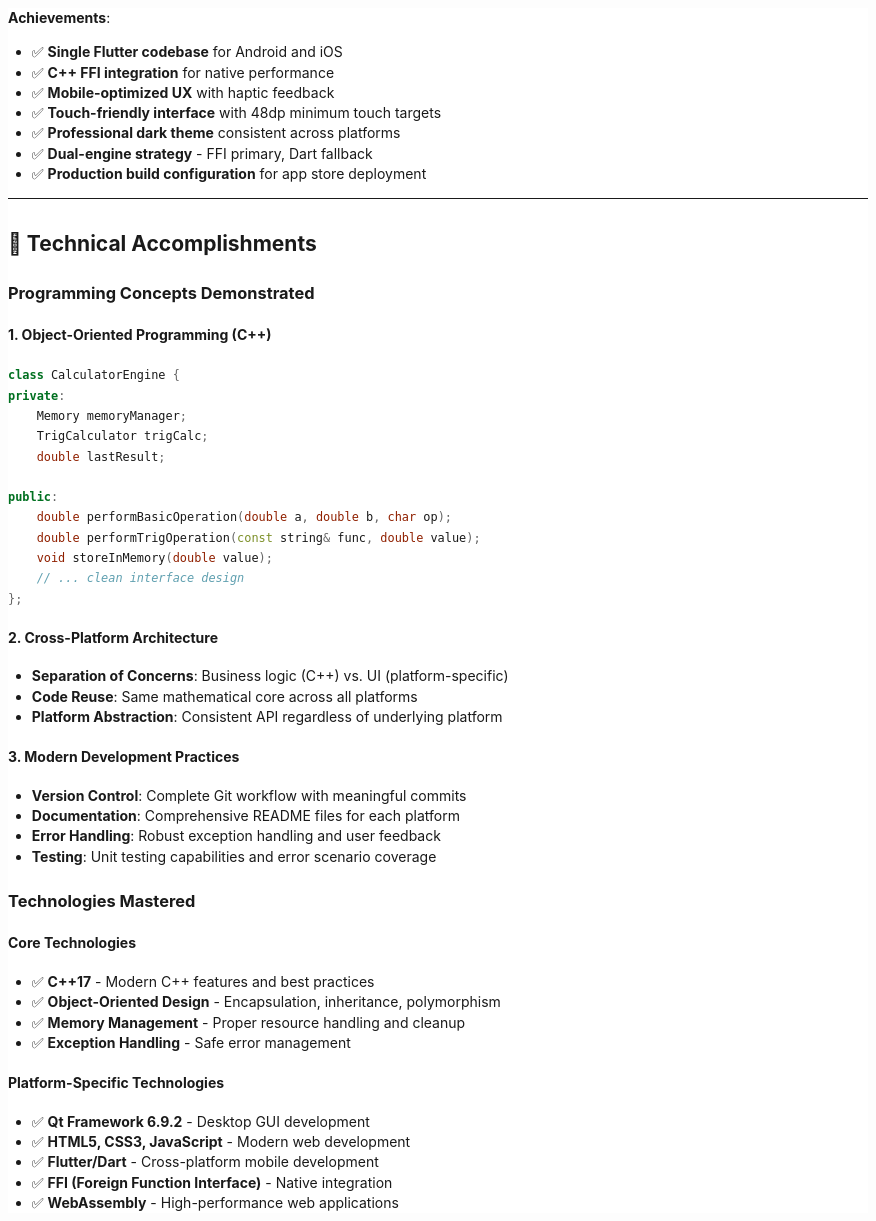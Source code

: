 **Achievements**:
- ✅ **Single Flutter codebase** for Android and iOS
- ✅ **C++ FFI integration** for native performance
- ✅ **Mobile-optimized UX** with haptic feedback
- ✅ **Touch-friendly interface** with 48dp minimum touch targets
- ✅ **Professional dark theme** consistent across platforms
- ✅ **Dual-engine strategy** - FFI primary, Dart fallback
- ✅ **Production build configuration** for app store deployment

---

## 🔧 Technical Accomplishments

### **Programming Concepts Demonstrated**

#### **1. Object-Oriented Programming (C++)**
```cpp
class CalculatorEngine {
private:
    Memory memoryManager;
    TrigCalculator trigCalc;
    double lastResult;
    
public:
    double performBasicOperation(double a, double b, char op);
    double performTrigOperation(const string& func, double value);
    void storeInMemory(double value);
    // ... clean interface design
};
```

#### **2. Cross-Platform Architecture**
- **Separation of Concerns**: Business logic (C++) vs. UI (platform-specific)
- **Code Reuse**: Same mathematical core across all platforms
- **Platform Abstraction**: Consistent API regardless of underlying platform

#### **3. Modern Development Practices**
- **Version Control**: Complete Git workflow with meaningful commits
- **Documentation**: Comprehensive README files for each platform
- **Error Handling**: Robust exception handling and user feedback
- **Testing**: Unit testing capabilities and error scenario coverage

### **Technologies Mastered**

#### **Core Technologies**
- ✅ **C++17** - Modern C++ features and best practices
- ✅ **Object-Oriented Design** - Encapsulation, inheritance, polymorphism
- ✅ **Memory Management** - Proper resource handling and cleanup
- ✅ **Exception Handling** - Safe error management

#### **Platform-Specific Technologies**
- ✅ **Qt Framework 6.9.2** - Desktop GUI development
- ✅ **HTML5, CSS3, JavaScript** - Modern web development
- ✅ **Flutter/Dart** - Cross-platform mobile development
- ✅ **FFI (Foreign Function Interface)** - Native integration
- ✅ **WebAssembly** - High-performance web applications
